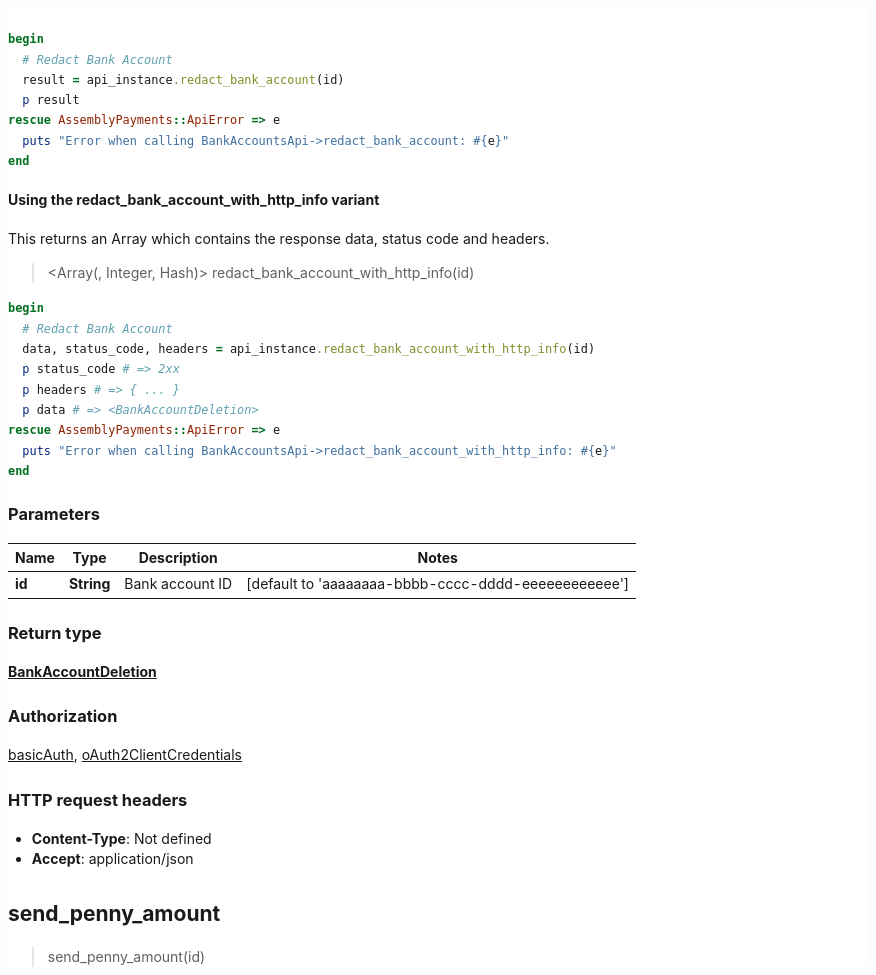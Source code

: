 ```ruby

begin
  # Redact Bank Account
  result = api_instance.redact_bank_account(id)
  p result
rescue AssemblyPayments::ApiError => e
  puts "Error when calling BankAccountsApi->redact_bank_account: #{e}"
end
```

#### Using the redact_bank_account_with_http_info variant

This returns an Array which contains the response data, status code and headers.

> <Array(<BankAccountDeletion>, Integer, Hash)> redact_bank_account_with_http_info(id)

```ruby
begin
  # Redact Bank Account
  data, status_code, headers = api_instance.redact_bank_account_with_http_info(id)
  p status_code # => 2xx
  p headers # => { ... }
  p data # => <BankAccountDeletion>
rescue AssemblyPayments::ApiError => e
  puts "Error when calling BankAccountsApi->redact_bank_account_with_http_info: #{e}"
end
```

### Parameters

| Name | Type | Description | Notes |
| ---- | ---- | ----------- | ----- |
| **id** | **String** | Bank account ID | [default to &#39;aaaaaaaa-bbbb-cccc-dddd-eeeeeeeeeeee&#39;] |

### Return type

[**BankAccountDeletion**](BankAccountDeletion.md)

### Authorization

[basicAuth](../README.md#basicAuth), [oAuth2ClientCredentials](../README.md#oAuth2ClientCredentials)

### HTTP request headers

- **Content-Type**: Not defined
- **Accept**: application/json


## send_penny_amount

> <BankAccount> send_penny_amount(id)
